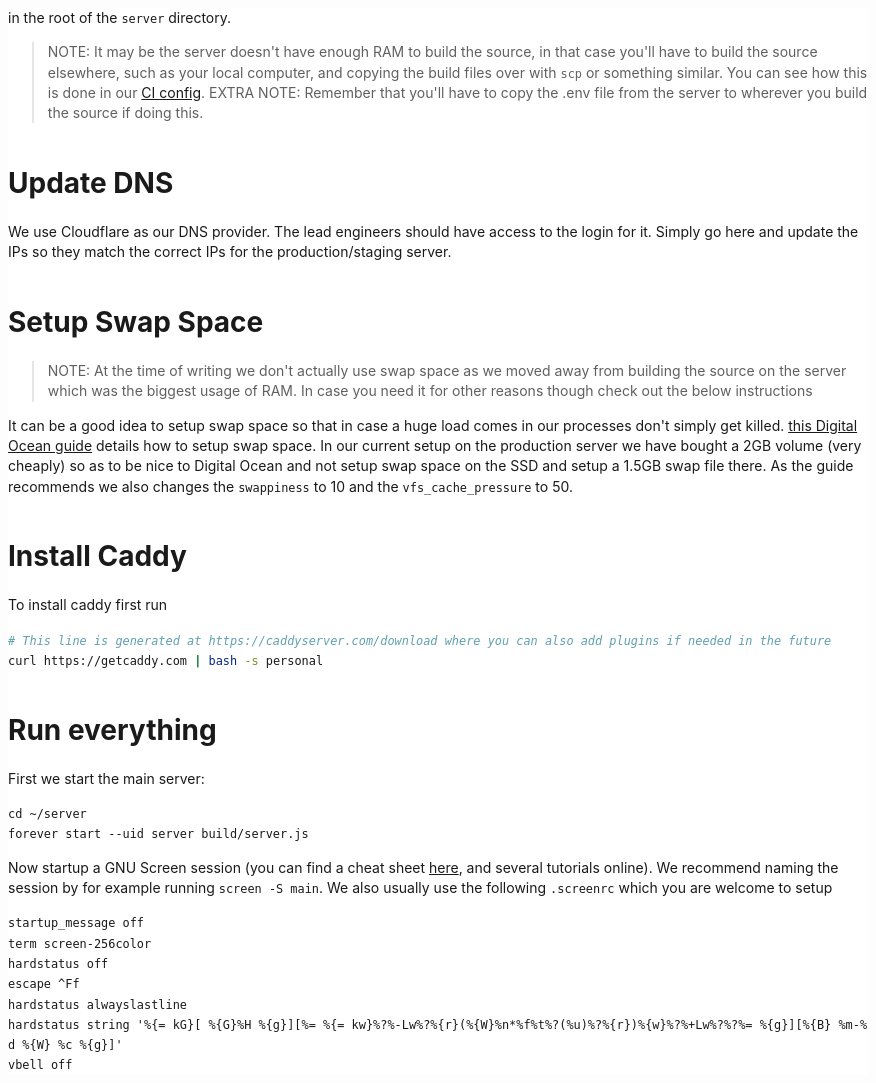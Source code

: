 in the root of the `server` directory.

> NOTE: It may be the server doesn't have enough RAM to build the source, in that case you'll have to build the source elsewhere, such as your local computer, and copying the build files over with `scp` or something similar. You can see how this is done in our [CI config](../../.circleci/config.yml). EXTRA NOTE: Remember that you'll have to copy the .env file from the server to wherever you build the source if doing this.

# Update DNS

We use Cloudflare as our DNS provider. The lead engineers should have access to the login for it. Simply go here and update the IPs so they match the correct IPs for the production/staging server.

# Setup Swap Space

> NOTE: At the time of writing we don't actually use swap space as we moved away from building the source on the server which was the biggest usage of RAM. In case you need it for other reasons though check out the below instructions

It can be a good idea to setup swap space so that in case a huge load comes in our processes don't simply get killed. [this Digital Ocean guide](https://www.digitalocean.com/community/tutorials/how-to-add-swap-space-on-ubuntu-16-04) details how to setup swap space. In our current setup on the production server we have bought a 2GB volume (very cheaply) so as to be nice to Digital Ocean and not setup swap space on the SSD and setup a 1.5GB swap file there. As the guide recommends we also changes the `swappiness` to 10 and the `vfs_cache_pressure` to 50.

# Install Caddy

To install caddy first run

```bash
# This line is generated at https://caddyserver.com/download where you can also add plugins if needed in the future
curl https://getcaddy.com | bash -s personal
```

# Run everything

First we start the main server:

```
cd ~/server
forever start --uid server build/server.js
```

Now startup a GNU Screen session (you can find a cheat sheet [here](http://neophob.com/2007/04/gnu-screen-cheat-sheet/), and several tutorials online). We recommend naming the session by for example running `screen -S main`. We also usually use the following `.screenrc` which you are welcome to setup

```
startup_message off
term screen-256color
hardstatus off
escape ^Ff
hardstatus alwayslastline
hardstatus string '%{= kG}[ %{G}%H %{g}][%= %{= kw}%?%-Lw%?%{r}(%{W}%n*%f%t%?(%u)%?%{r})%{w}%?%+Lw%?%?%= %{g}][%{B} %m-%d %{W} %c %{g}]'
vbell off
```
